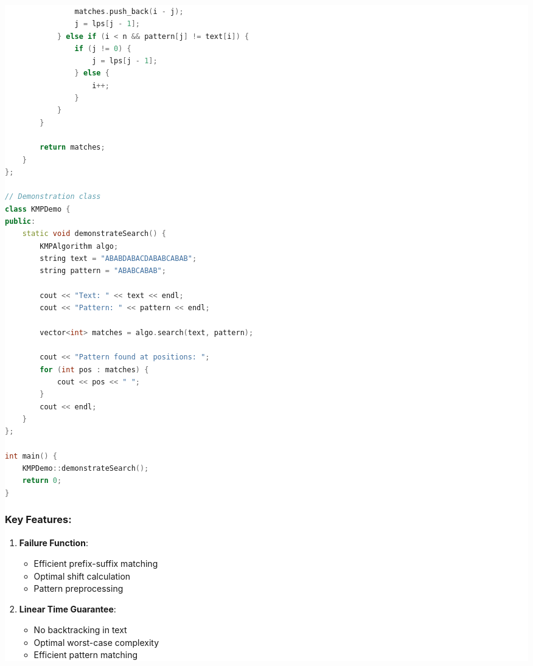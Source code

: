 ```cpp
                matches.push_back(i - j);
                j = lps[j - 1];
            } else if (i < n && pattern[j] != text[i]) {
                if (j != 0) {
                    j = lps[j - 1];
                } else {
                    i++;
                }
            }
        }
        
        return matches;
    }
};

// Demonstration class
class KMPDemo {
public:
    static void demonstrateSearch() {
        KMPAlgorithm algo;
        string text = "ABABDABACDABABCABAB";
        string pattern = "ABABCABAB";
        
        cout << "Text: " << text << endl;
        cout << "Pattern: " << pattern << endl;
        
        vector<int> matches = algo.search(text, pattern);
        
        cout << "Pattern found at positions: ";
        for (int pos : matches) {
            cout << pos << " ";
        }
        cout << endl;
    }
};

int main() {
    KMPDemo::demonstrateSearch();
    return 0;
}
```

### Key Features:

1. **Failure Function**:
   - Efficient prefix-suffix matching
   - Optimal shift calculation
   - Pattern preprocessing

2. **Linear Time Guarantee**:
   - No backtracking in text
   - Optimal worst-case complexity
   - Efficient pattern matching
